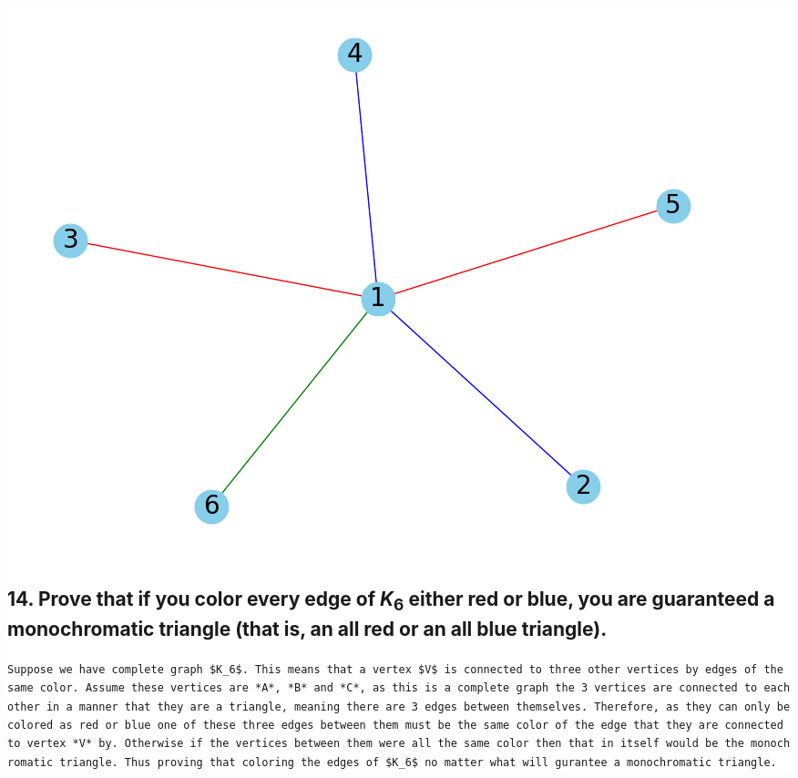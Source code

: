 ![3edges](images/3edges.png)

##  14. Prove that if you color every edge of $K_6$ either red or blue, you are guaranteed a monochromatic triangle (that is, an all red or an all blue triangle).

    Suppose we have complete graph $K_6$. This means that a vertex $V$ is connected to three other vertices by edges of the same color. Assume these vertices are *A*, *B* and *C*, as this is a complete graph the 3 vertices are connected to eachother in a manner that they are a triangle, meaning there are 3 edges between themselves. Therefore, as they can only be colored as red or blue one of these three edges between them must be the same color of the edge that they are connected to vertex *V* by. Otherwise if the vertices between them were all the same color then that in itself would be the monochromatic triangle. Thus proving that coloring the edges of $K_6$ no matter what will gurantee a monochromatic triangle.
